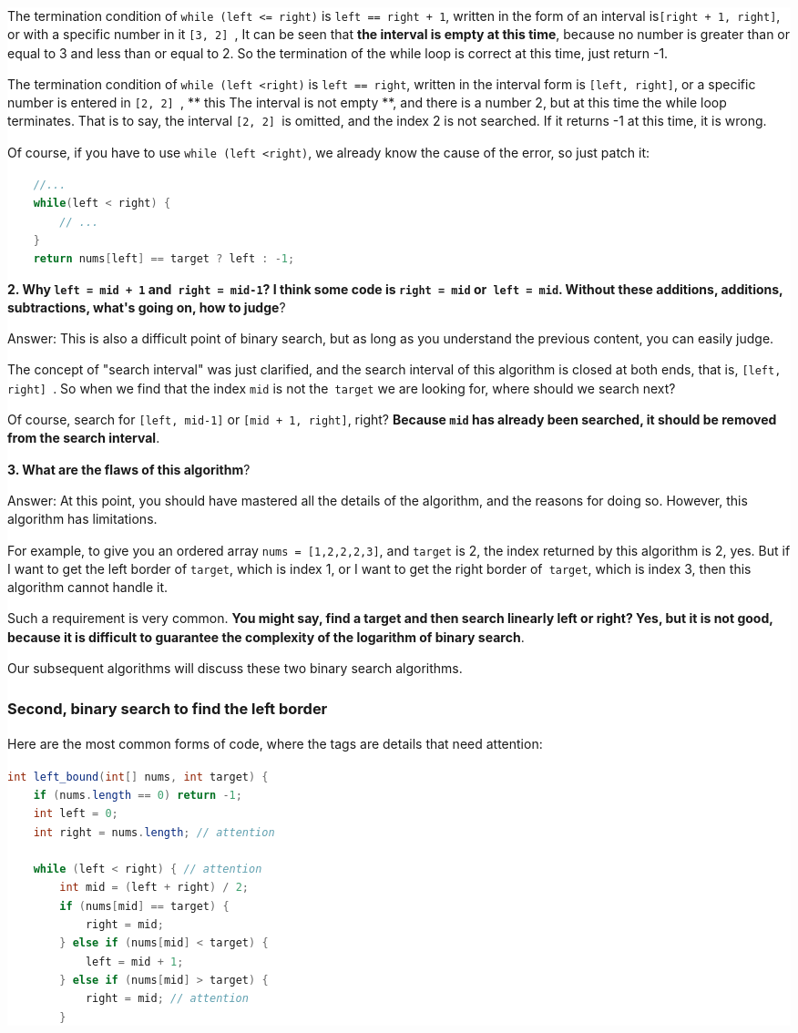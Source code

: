 The termination condition of `while (left <= right)` is `left == right + 1`, written in the form of an interval is` [right + 1, right] `, or with a specific number in it `[3, 2] `, It can be seen that **the interval is empty at this time**, because no number is greater than or equal to 3 and less than or equal to 2. So the termination of the while loop is correct at this time, just return -1.

The termination condition of `while (left <right)` is `left == right`, written in the interval form is `[left, right]`, or a specific number is entered in `[2, 2] `, ** this The interval is not empty **, and there is a number 2, but at this time the while loop terminates. That is to say, the interval `[2, 2] `is omitted, and the index 2 is not searched. If it returns -1 at this time, it is wrong.

Of course, if you have to use `while (left <right)`, we already know the cause of the error, so just patch it:

```java
    //...
    while(left < right) {
        // ...
    }
    return nums[left] == target ? left : -1;
```


**2. Why `left = mid + 1` and` right = mid-1`? I think some code is `right = mid` or` left = mid`. Without these additions, additions, subtractions, what's going on, how to judge**?

Answer: This is also a difficult point of binary search, but as long as you understand the previous content, you can easily judge.

The concept of "search interval" was just clarified, and the search interval of this algorithm is closed at both ends, that is, `[left, right] `. So when we find that the index `mid` is not the` target` we are looking for, where should we search next?

Of course, search for `[left, mid-1]` or `[mid + 1, right]`, right? **Because `mid` has already been searched, it should be removed from the search interval**.

**3. What are the flaws of this algorithm**?

Answer: At this point, you should have mastered all the details of the algorithm, and the reasons for doing so. However, this algorithm has limitations.

For example, to give you an ordered array `nums = [1,2,2,2,3]`, and `target` is 2, the index returned by this algorithm is 2, yes. But if I want to get the left border of `target`, which is index 1, or I want to get the right border of` target`, which is index 3, then this algorithm cannot handle it.

Such a requirement is very common. **You might say, find a target and then search linearly left or right? Yes, but it is not good, because it is difficult to guarantee the complexity of the logarithm of binary search**.

Our subsequent algorithms will discuss these two binary search algorithms.


### Second, binary search to find the left border

Here are the most common forms of code, where the tags are details that need attention:

```java
int left_bound(int[] nums, int target) {
    if (nums.length == 0) return -1;
    int left = 0;
    int right = nums.length; // attention
    
    while (left < right) { // attention
        int mid = (left + right) / 2;
        if (nums[mid] == target) {
            right = mid;
        } else if (nums[mid] < target) {
            left = mid + 1;
        } else if (nums[mid] > target) {
            right = mid; // attention
        }
```